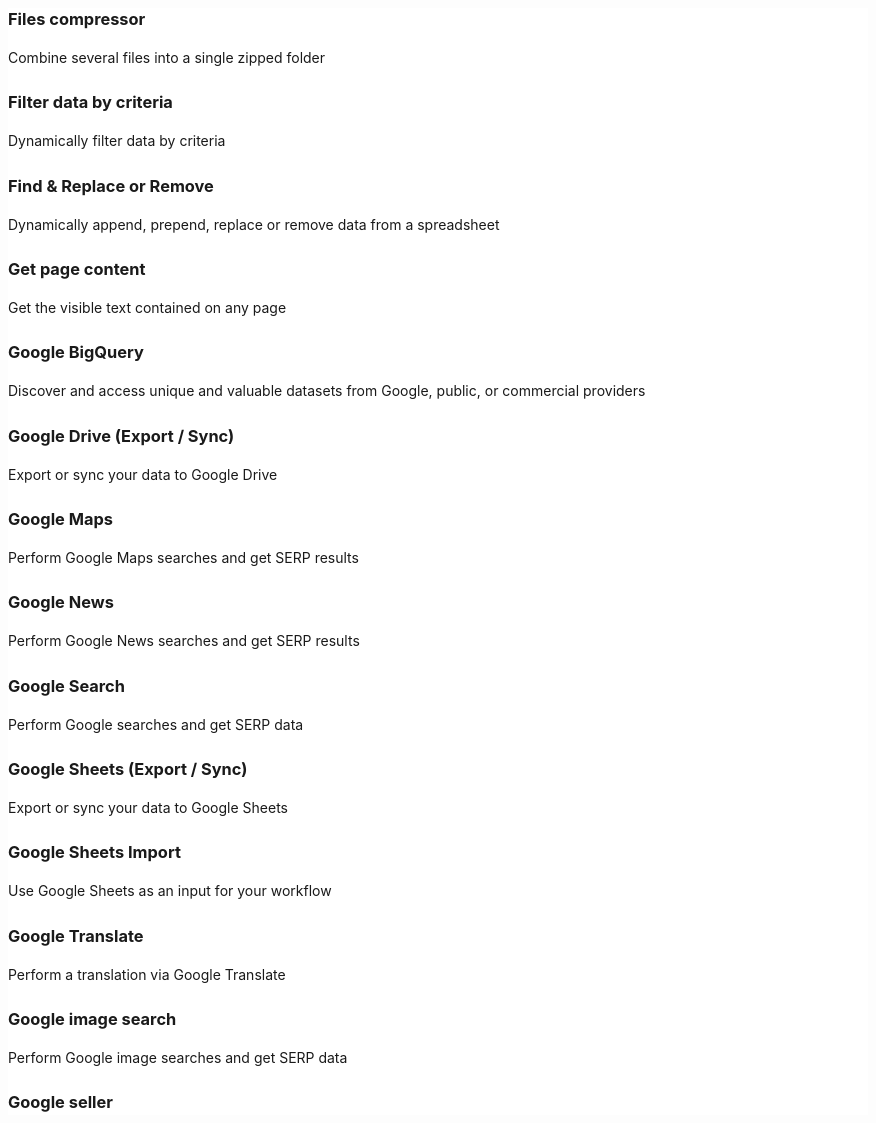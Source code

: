 ### **Files compressor**

Combine several files into a single zipped folder

### **Filter data by criteria**

Dynamically filter data by criteria

### **Find & Replace or Remove**

Dynamically append, prepend, replace or remove data from a spreadsheet

### **Get page content**

Get the visible text contained on any page

### **Google BigQuery**

Discover and access unique and valuable datasets from Google, public, or commercial providers

### **Google Drive (Export / Sync)**

Export or sync your data to Google Drive

### **Google Maps**

Perform Google Maps searches and get SERP results

### **Google News**

Perform Google News searches and get SERP results

### **Google Search**

Perform Google searches and get SERP data

### **Google Sheets (Export / Sync)**

Export or sync your data to Google Sheets

### **Google Sheets Import**

Use Google Sheets as an input for your workflow

### **Google Translate**

Perform a translation via Google Translate

### **Google image search**

Perform Google image searches and get SERP data

### **Google seller**
